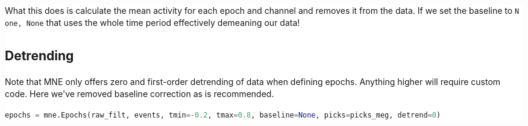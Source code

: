 What this does is calculate the mean activity for each epoch and channel and removes it from the data. If we set the baseline to ``None, None`` that uses the whole time period effectively demeaning our data!

## Detrending

Note that MNE only offers zero and first-order detrending of data when defining epochs. Anything higher will require custom code. Here we've removed baseline correction as is recommended.

```python
epochs = mne.Epochs(raw_filt, events, tmin=-0.2, tmax=0.8, baseline=None, picks=picks_meg, detrend=0)
```
